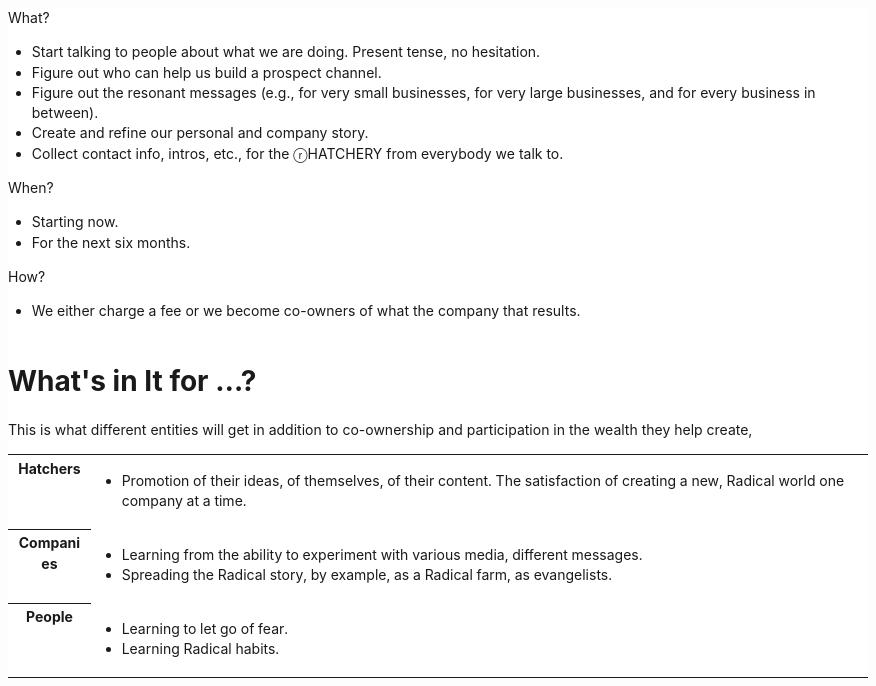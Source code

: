    </tr>
   <tr>
    <th>What?</th>
    <td>
     <ul>
      <li>Start talking to people about what we are doing.  Present tense, no hesitation.</li>
      <li>Figure out who can help us build a prospect channel.</li>
      <li>Figure out the resonant messages (e.g., for very small businesses, for very large businesses, and for every business in between).</li>
      <li>Create and refine our personal and company story.</li>
      <li>Collect contact info, intros, etc., for the ⓡHATCHERY from everybody we talk to.</li>
     </ul>
    </td>
   </tr>
   <tr>
    <th>When?</th>
    <td>
     <ul>
      <li>Starting now.</li>
      <li>For the next six months.</li>
     </ul>
    </td>
   </tr>
   <tr>
    <th>How?</th>
    <td>
     <ul>
      <li>We either charge a fee or we become co-owners of what the company that results.</li>
     </ul>
    </td>
   </tr>
  </table>
 </div>

<h1>What's in It for &hellip;?</h1>
 <p>This is what different entities will get in addition to co-ownership and participation in the wealth they help create,</p>
  <div class='_center'>
   <table class='_h2table'>
    <tr>
     <th>Hatchers</th>
     <td>
      <ul>
       <li>Promotion of their ideas, of themselves, of their content.  The satisfaction of creating a new, <span class='_paradigm'>Radical</span> world one company at a time.</li>
      </ul>
     </td>
    </tr>
    <tr>
     <th>Companies</th>
     <td>
      <ul>
       <li>Learning from the ability to experiment with various media, different messages.</li>
       <li>Spreading the <span class='_paradigm'>Radical</span> story, by example, as a <span class='_paradigm'>Radical</span> farm, as evangelists.</li>
      </ul>
     </td>
    </tr>
    <tr>
     <th>People</th>
     <td>
      <ul>
       <li>Learning to let go of fear.</li>
       <li>Learning <span class='_paradigm'>Radical</span> habits.</li>